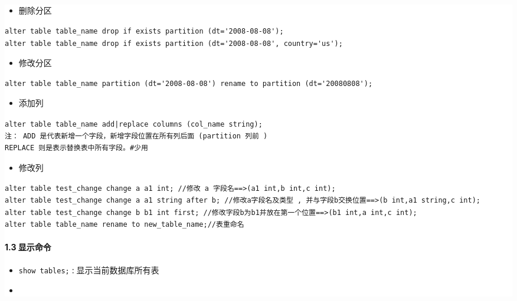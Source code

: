 <ul>
<li>删除分区</li>
</ul>
<pre><code class="prism language-sql"><span class="token keyword">alter</span> <span class="token keyword">table</span> table_name <span class="token keyword">drop</span> <span class="token keyword">if</span> <span class="token keyword">exists</span> <span class="token keyword">partition</span> <span class="token punctuation">(</span>dt<span class="token operator">=</span><span class="token string">'2008-08-08'</span><span class="token punctuation">)</span><span class="token punctuation">;</span>
<span class="token keyword">alter</span> <span class="token keyword">table</span> table_name <span class="token keyword">drop</span> <span class="token keyword">if</span> <span class="token keyword">exists</span> <span class="token keyword">partition</span> <span class="token punctuation">(</span>dt<span class="token operator">=</span><span class="token string">'2008-08-08'</span><span class="token punctuation">,</span> country<span class="token operator">=</span><span class="token string">'us'</span><span class="token punctuation">)</span><span class="token punctuation">;</span>
</code></pre>
<ul>
<li>修改分区</li>
</ul>
<pre><code class="prism language-sql"><span class="token keyword">alter</span> <span class="token keyword">table</span> table_name <span class="token keyword">partition</span> <span class="token punctuation">(</span>dt<span class="token operator">=</span><span class="token string">'2008-08-08'</span><span class="token punctuation">)</span> <span class="token keyword">rename</span> <span class="token keyword">to</span> <span class="token keyword">partition</span> <span class="token punctuation">(</span>dt<span class="token operator">=</span><span class="token string">'20080808'</span><span class="token punctuation">)</span><span class="token punctuation">;</span>
</code></pre>
<ul>
<li>添加列</li>
</ul>
<pre><code class="prism language-sql"><span class="token keyword">alter</span> <span class="token keyword">table</span> table_name <span class="token keyword">add</span><span class="token operator">|</span><span class="token keyword">replace</span> <span class="token keyword">columns</span> <span class="token punctuation">(</span>col_name string<span class="token punctuation">)</span><span class="token punctuation">;</span>
注： <span class="token keyword">ADD</span> 是代表新增一个字段，新增字段位置在所有列后面 <span class="token punctuation">(</span><span class="token keyword">partition</span> 列前 <span class="token punctuation">)</span>
<span class="token keyword">REPLACE</span> 则是表示替换表中所有字段。<span class="token comment">#少用</span>
</code></pre>
<ul>
<li>修改列</li>
</ul>
<pre><code class="prism language-sql"><span class="token keyword">alter</span> <span class="token keyword">table</span> test_change change a a1 <span class="token keyword">int</span><span class="token punctuation">;</span> <span class="token comment">//修改 a 字段名==&gt;(a1 int,b int,c int);</span>
<span class="token keyword">alter</span> <span class="token keyword">table</span> test_change change a a1 string <span class="token keyword">after</span> b<span class="token punctuation">;</span> <span class="token comment">//修改a字段名及类型 , 并与字段b交换位置==&gt;(b int,a1 string,c int);</span>
<span class="token keyword">alter</span> <span class="token keyword">table</span> test_change change b b1 <span class="token keyword">int</span> <span class="token keyword">first</span><span class="token punctuation">;</span> <span class="token comment">//修改字段b为b1并放在第一个位置==&gt;(b1 int,a int,c int);</span>
<span class="token keyword">alter</span> <span class="token keyword">table</span> table_name <span class="token keyword">rename</span> <span class="token keyword">to</span> new_table_name<span class="token punctuation">;</span><span class="token comment">//表重命名</span>
</code></pre>
</li>
</ul>
<h4><a id="13__496"></a>1.3 显示命令</h4>
<ul>
<li>
<p><code>show tables;</code> : 显示当前数据库所有表</p>
</li>
<li>